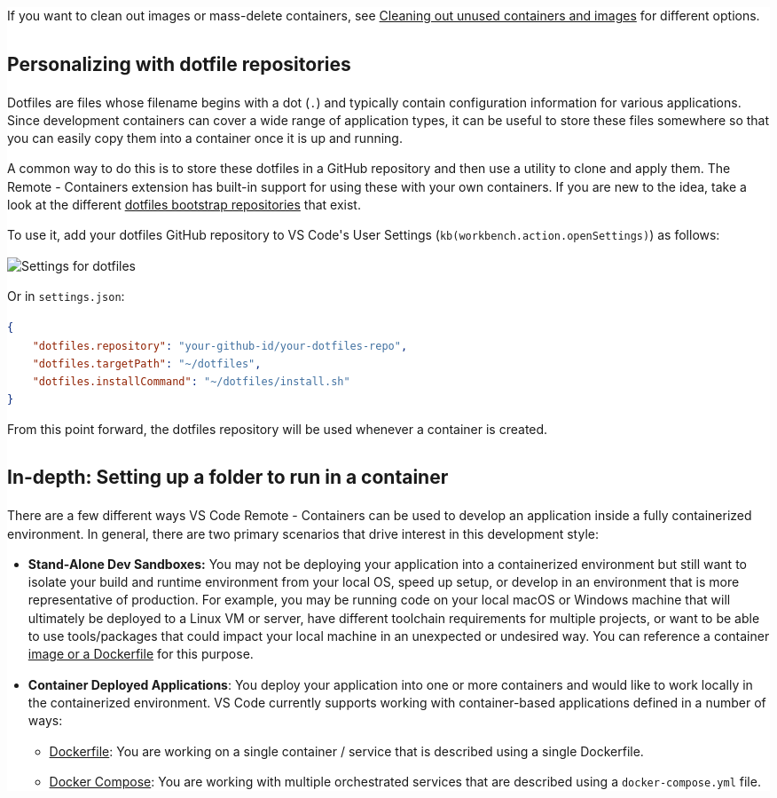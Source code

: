 If you want to clean out images or mass-delete containers, see [Cleaning out unused containers and images](/docs/remote/troubleshooting.md#cleaning-out-unused-containers-and-images) for different options.

## Personalizing with dotfile repositories

Dotfiles are files whose filename begins with a dot (`.`) and typically contain configuration information for various applications. Since development containers can cover a wide range of application types, it can be useful to store these files somewhere so that you can easily copy them into a container once it is up and running.

A common way to do this is to store these dotfiles in a GitHub repository and then use a utility to clone and apply them. The Remote - Containers extension has built-in support for using these with your own containers. If you are new to the idea, take a look at the different [dotfiles bootstrap repositories](https://dotfiles.github.io/) that exist.

To use it, add your dotfiles GitHub repository to VS Code's User Settings (`kb(workbench.action.openSettings)`) as follows:

![Settings for dotfiles](images/containers/dotfiles.png)

Or in `settings.json`:

```json
{
    "dotfiles.repository": "your-github-id/your-dotfiles-repo",
    "dotfiles.targetPath": "~/dotfiles",
    "dotfiles.installCommand": "~/dotfiles/install.sh"
}
```

From this point forward, the dotfiles repository will be used whenever a container is created.

## In-depth: Setting up a folder to run in a container

There are a few different ways VS Code Remote - Containers can be used to develop an application inside a fully containerized environment. In general, there are two primary scenarios that drive interest in this development style:

* **Stand-Alone Dev Sandboxes:** You may not be deploying your application into a containerized environment but still want to isolate your build and runtime environment from your local OS, speed up setup, or develop in an environment that is more representative of production. For example, you may be running code on your local macOS or Windows machine that will ultimately be deployed to a Linux VM or server, have different toolchain requirements for multiple projects, or want to be able to use tools/packages that could impact your local machine in an unexpected or undesired way. You can reference a container [image or a Dockerfile](#using-an-image-or-dockerfile) for this purpose.

* **Container Deployed Applications**: You deploy your application into one or more containers and would like to work locally in the containerized environment. VS Code currently supports working with container-based applications defined in a number of ways:

  * [Dockerfile](#using-an-image-or-dockerfile): You are working on a single container / service that is described using a single Dockerfile.

  * [Docker Compose](#using-docker-compose): You are working with multiple orchestrated services that are described using a `docker-compose.yml` file.
